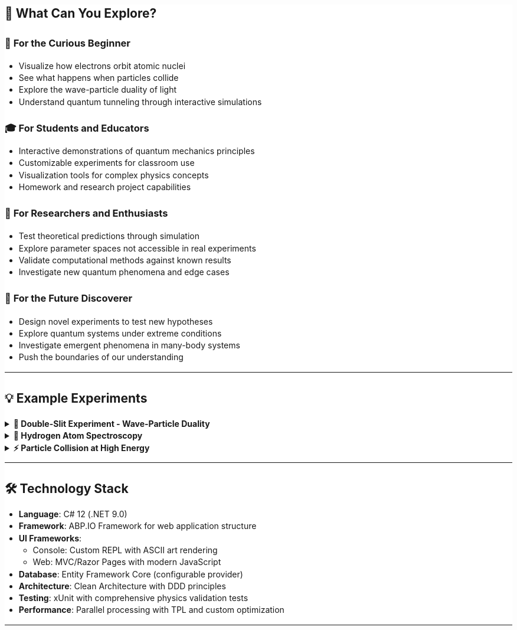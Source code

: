 ## 🔬 What Can You Explore?

### 🌟 **For the Curious Beginner**
- Visualize how electrons orbit atomic nuclei
- See what happens when particles collide
- Explore the wave-particle duality of light
- Understand quantum tunneling through interactive simulations

### 🎓 **For Students and Educators**
- Interactive demonstrations of quantum mechanics principles
- Customizable experiments for classroom use
- Visualization tools for complex physics concepts
- Homework and research project capabilities

### 🔬 **For Researchers and Enthusiasts**
- Test theoretical predictions through simulation
- Explore parameter spaces not accessible in real experiments
- Validate computational methods against known results
- Investigate new quantum phenomena and edge cases

### 🧠 **For the Future Discoverer**
- Design novel experiments to test new hypotheses
- Explore quantum systems under extreme conditions
- Investigate emergent phenomena in many-body systems
- Push the boundaries of our understanding

---

## 💡 Example Experiments

<details><summary><strong>🔬 Double-Slit Experiment - Wave-Particle Duality</strong></summary></details>

<details><summary><strong>🌟 Hydrogen Atom Spectroscopy</strong></summary></details>

<details><summary><strong>⚡ Particle Collision at High Energy</strong></summary></details>

---

## 🛠️ Technology Stack

- **Language**: C# 12 (.NET 9.0)
- **Framework**: ABP.IO Framework for web application structure
- **UI Frameworks**: 
  - Console: Custom REPL with ASCII art rendering
  - Web: MVC/Razor Pages with modern JavaScript
- **Database**: Entity Framework Core (configurable provider)
- **Architecture**: Clean Architecture with DDD principles
- **Testing**: xUnit with comprehensive physics validation tests
- **Performance**: Parallel processing with TPL and custom optimization

---
